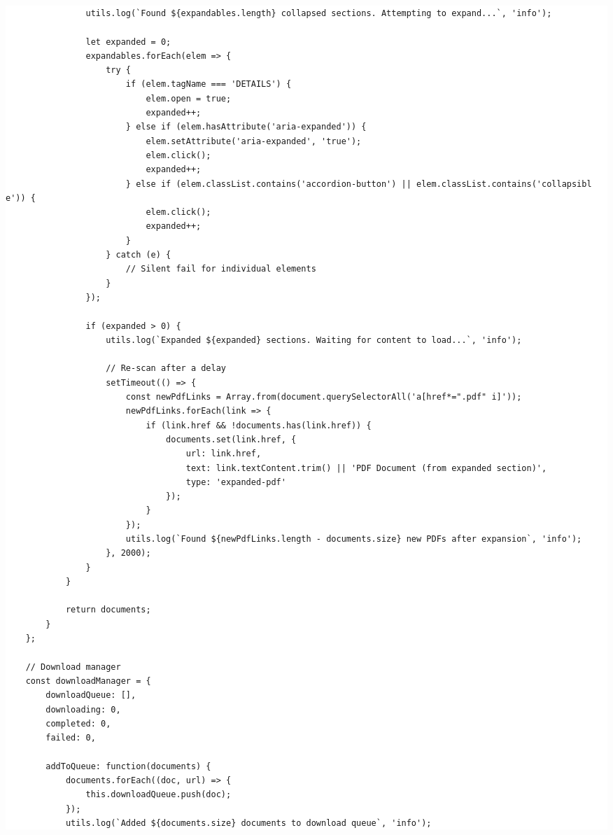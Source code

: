 ```
                utils.log(`Found ${expandables.length} collapsed sections. Attempting to expand...`, 'info');
                
                let expanded = 0;
                expandables.forEach(elem => {
                    try {
                        if (elem.tagName === 'DETAILS') {
                            elem.open = true;
                            expanded++;
                        } else if (elem.hasAttribute('aria-expanded')) {
                            elem.setAttribute('aria-expanded', 'true');
                            elem.click();
                            expanded++;
                        } else if (elem.classList.contains('accordion-button') || elem.classList.contains('collapsible')) {
                            elem.click();
                            expanded++;
                        }
                    } catch (e) {
                        // Silent fail for individual elements
                    }
                });
                
                if (expanded > 0) {
                    utils.log(`Expanded ${expanded} sections. Waiting for content to load...`, 'info');
                    
                    // Re-scan after a delay
                    setTimeout(() => {
                        const newPdfLinks = Array.from(document.querySelectorAll('a[href*=".pdf" i]'));
                        newPdfLinks.forEach(link => {
                            if (link.href && !documents.has(link.href)) {
                                documents.set(link.href, {
                                    url: link.href,
                                    text: link.textContent.trim() || 'PDF Document (from expanded section)',
                                    type: 'expanded-pdf'
                                });
                            }
                        });
                        utils.log(`Found ${newPdfLinks.length - documents.size} new PDFs after expansion`, 'info');
                    }, 2000);
                }
            }
            
            return documents;
        }
    };
    
    // Download manager
    const downloadManager = {
        downloadQueue: [],
        downloading: 0,
        completed: 0,
        failed: 0,
        
        addToQueue: function(documents) {
            documents.forEach((doc, url) => {
                this.downloadQueue.push(doc);
            });
            utils.log(`Added ${documents.size} documents to download queue`, 'info');
```